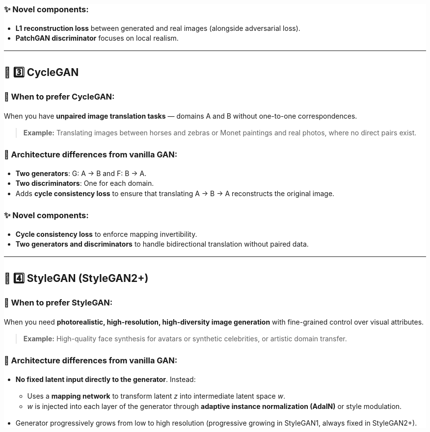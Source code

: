 ### ✨ Novel components:

* **L1 reconstruction loss** between generated and real images (alongside adversarial loss).
* **PatchGAN discriminator** focuses on local realism.

---

## 📌 3️⃣ CycleGAN

### 📌 When to prefer CycleGAN:

When you have **unpaired image translation tasks** — domains A and B without one-to-one correspondences.

> **Example:**
> Translating images between horses and zebras or Monet paintings and real photos, where no direct pairs exist.

### 📐 Architecture differences from vanilla GAN:

* **Two generators**: G: A → B and F: B → A.
* **Two discriminators**: One for each domain.
* Adds **cycle consistency loss** to ensure that translating A → B → A reconstructs the original image.

### ✨ Novel components:

* **Cycle consistency loss** to enforce mapping invertibility.
* **Two generators and discriminators** to handle bidirectional translation without paired data.

---

## 📌 4️⃣ StyleGAN (StyleGAN2+)

### 📌 When to prefer StyleGAN:

When you need **photorealistic, high-resolution, high-diversity image generation** with fine-grained control over visual attributes.

> **Example:**
> High-quality face synthesis for avatars or synthetic celebrities, or artistic domain transfer.

### 📐 Architecture differences from vanilla GAN:

* **No fixed latent input directly to the generator**. Instead:

  * Uses a **mapping network** to transform latent $z$ into intermediate latent space $w$.
  * $w$ is injected into each layer of the generator through **adaptive instance normalization (AdaIN)** or style modulation.

* Generator progressively grows from low to high resolution (progressive growing in StyleGAN1, always fixed in StyleGAN2+).
